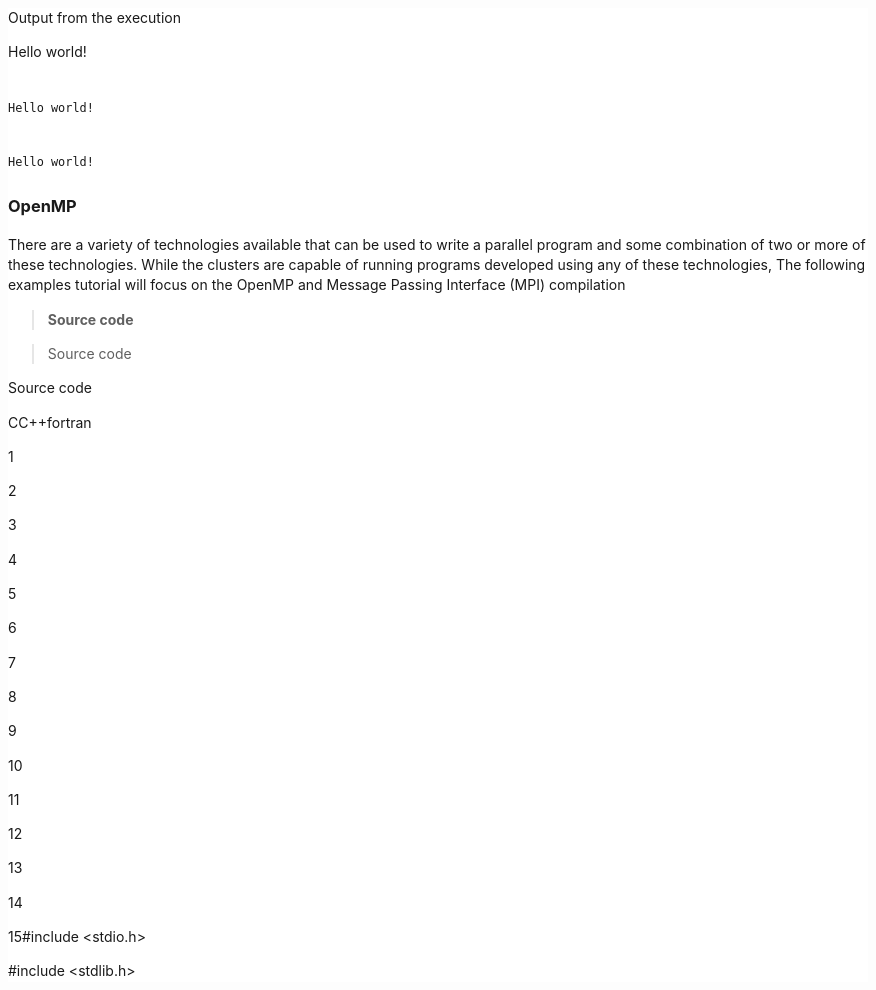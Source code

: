 Output from the execution

Hello world!

```

Hello world!

```

```

Hello world!

```

### OpenMP

There are a variety of technologies available that can be used to write a parallel program and some combination of two or more of these technologies. While the clusters are capable of running programs developed using any of these technologies, The following examples tutorial will focus on the OpenMP and Message Passing Interface (MPI) compilation

> **Source code**

> Source code

Source code

CC++fortran

1

2

3

4

5

6

7

8

9

10

11

12

13

14

15#include <stdio.h>

#include <stdlib.h>
